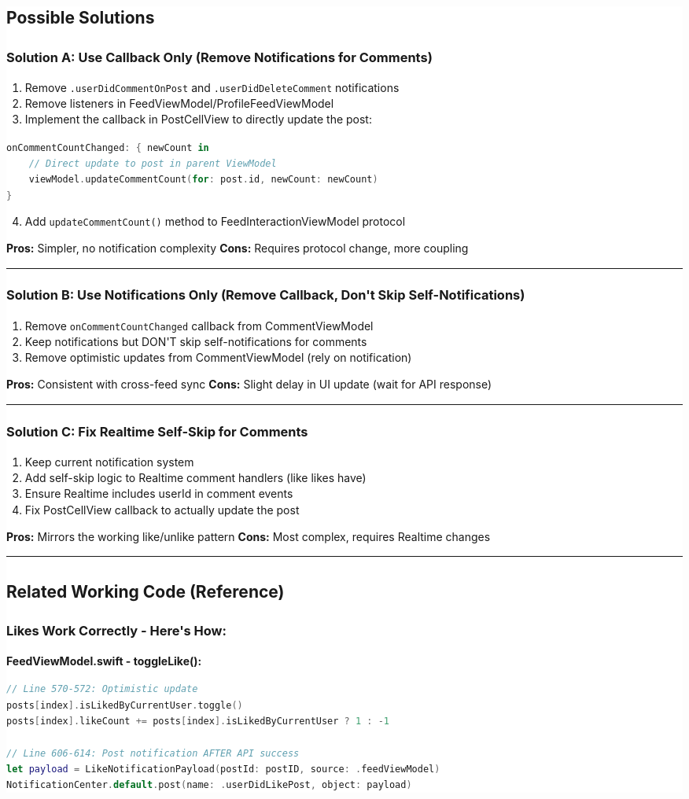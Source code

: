 
## Possible Solutions

### Solution A: Use Callback Only (Remove Notifications for Comments)
1. Remove `.userDidCommentOnPost` and `.userDidDeleteComment` notifications
2. Remove listeners in FeedViewModel/ProfileFeedViewModel
3. Implement the callback in PostCellView to directly update the post:
```swift
onCommentCountChanged: { newCount in
    // Direct update to post in parent ViewModel
    viewModel.updateCommentCount(for: post.id, newCount: newCount)
}
```
4. Add `updateCommentCount()` method to FeedInteractionViewModel protocol

**Pros:** Simpler, no notification complexity
**Cons:** Requires protocol change, more coupling

---

### Solution B: Use Notifications Only (Remove Callback, Don't Skip Self-Notifications)
1. Remove `onCommentCountChanged` callback from CommentViewModel
2. Keep notifications but DON'T skip self-notifications for comments
3. Remove optimistic updates from CommentViewModel (rely on notification)

**Pros:** Consistent with cross-feed sync
**Cons:** Slight delay in UI update (wait for API response)

---

### Solution C: Fix Realtime Self-Skip for Comments
1. Keep current notification system
2. Add self-skip logic to Realtime comment handlers (like likes have)
3. Ensure Realtime includes userId in comment events
4. Fix PostCellView callback to actually update the post

**Pros:** Mirrors the working like/unlike pattern
**Cons:** Most complex, requires Realtime changes

---

## Related Working Code (Reference)

### Likes Work Correctly - Here's How:

**FeedViewModel.swift - toggleLike():**
```swift
// Line 570-572: Optimistic update
posts[index].isLikedByCurrentUser.toggle()
posts[index].likeCount += posts[index].isLikedByCurrentUser ? 1 : -1

// Line 606-614: Post notification AFTER API success
let payload = LikeNotificationPayload(postId: postID, source: .feedViewModel)
NotificationCenter.default.post(name: .userDidLikePost, object: payload)
```
